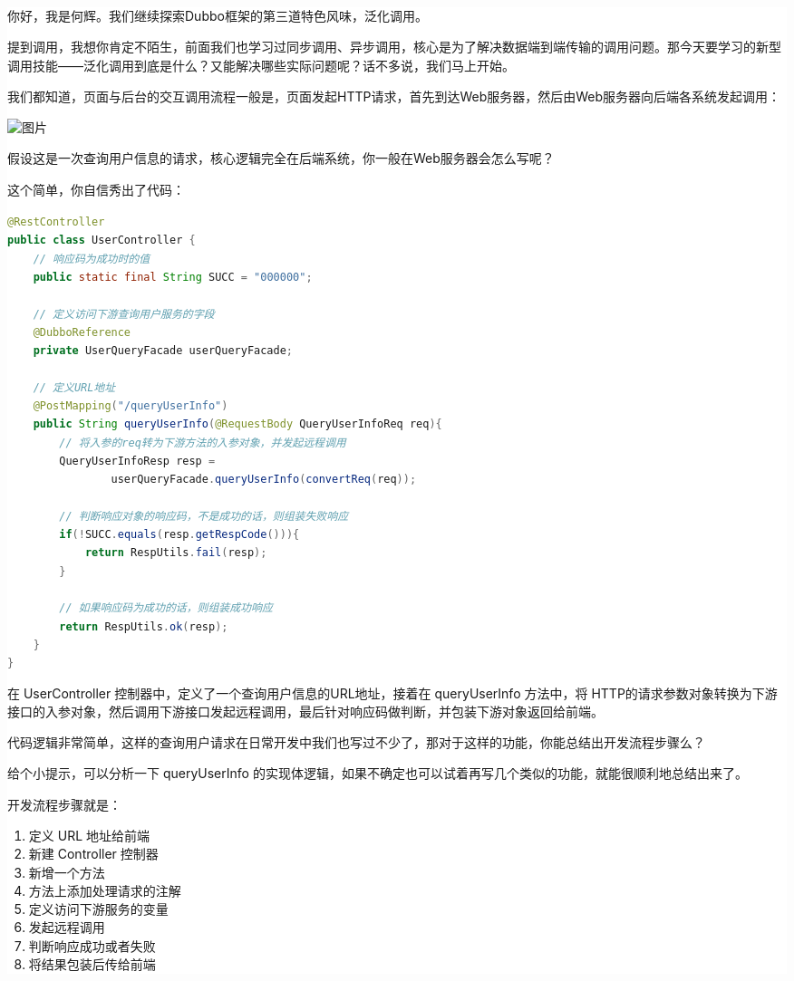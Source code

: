 你好，我是何辉。我们继续探索Dubbo框架的第三道特色风味，泛化调用。

提到调用，我想你肯定不陌生，前面我们也学习过同步调用、异步调用，核心是为了解决数据端到端传输的调用问题。那今天要学习的新型调用技能——泛化调用到底是什么？又能解决哪些实际问题呢？话不多说，我们马上开始。

我们都知道，页面与后台的交互调用流程一般是，页面发起HTTP请求，首先到达Web服务器，然后由Web服务器向后端各系统发起调用：

![图片](https://static001.geekbang.org/resource/image/8f/3a/8ffdeecf6aa6d402cd629cc7391a843a.jpg?wh=1920x823)

假设这是一次查询用户信息的请求，核心逻辑完全在后端系统，你一般在Web服务器会怎么写呢？

这个简单，你自信秀出了代码：

```java
@RestController
public class UserController {
    // 响应码为成功时的值
    public static final String SUCC = "000000";

    // 定义访问下游查询用户服务的字段
    @DubboReference
    private UserQueryFacade userQueryFacade;

    // 定义URL地址
    @PostMapping("/queryUserInfo")
    public String queryUserInfo(@RequestBody QueryUserInfoReq req){
        // 将入参的req转为下游方法的入参对象，并发起远程调用
        QueryUserInfoResp resp =
                userQueryFacade.queryUserInfo(convertReq(req));

        // 判断响应对象的响应码，不是成功的话，则组装失败响应
        if(!SUCC.equals(resp.getRespCode())){
            return RespUtils.fail(resp);
        }

        // 如果响应码为成功的话，则组装成功响应
        return RespUtils.ok(resp);
    }
}

```

在 UserController 控制器中，定义了一个查询用户信息的URL地址，接着在 queryUserInfo 方法中，将 HTTP的请求参数对象转换为下游接口的入参对象，然后调用下游接口发起远程调用，最后针对响应码做判断，并包装下游对象返回给前端。

代码逻辑非常简单，这样的查询用户请求在日常开发中我们也写过不少了，那对于这样的功能，你能总结出开发流程步骤么？

给个小提示，可以分析一下 queryUserInfo 的实现体逻辑，如果不确定也可以试着再写几个类似的功能，就能很顺利地总结出来了。

开发流程步骤就是：

1. 定义 URL 地址给前端
2. 新建 Controller 控制器
3. 新增一个方法
4. 方法上添加处理请求的注解
5. 定义访问下游服务的变量
6. 发起远程调用
7. 判断响应成功或者失败
8. 将结果包装后传给前端
